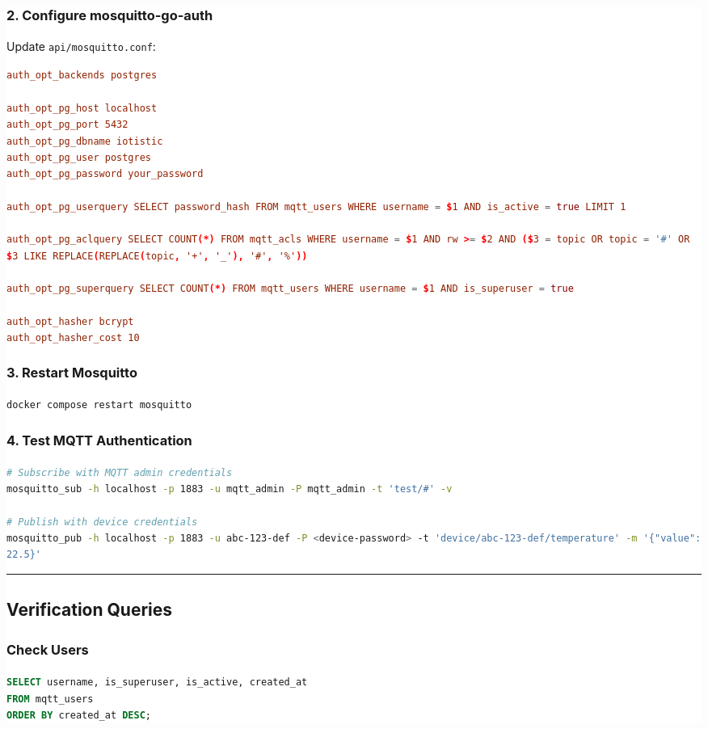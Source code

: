 ### 2. Configure mosquitto-go-auth

Update `api/mosquitto.conf`:

```conf
auth_opt_backends postgres

auth_opt_pg_host localhost
auth_opt_pg_port 5432
auth_opt_pg_dbname iotistic
auth_opt_pg_user postgres
auth_opt_pg_password your_password

auth_opt_pg_userquery SELECT password_hash FROM mqtt_users WHERE username = $1 AND is_active = true LIMIT 1

auth_opt_pg_aclquery SELECT COUNT(*) FROM mqtt_acls WHERE username = $1 AND rw >= $2 AND ($3 = topic OR topic = '#' OR $3 LIKE REPLACE(REPLACE(topic, '+', '_'), '#', '%'))

auth_opt_pg_superquery SELECT COUNT(*) FROM mqtt_users WHERE username = $1 AND is_superuser = true

auth_opt_hasher bcrypt
auth_opt_hasher_cost 10
```

### 3. Restart Mosquitto

```bash
docker compose restart mosquitto
```

### 4. Test MQTT Authentication

```bash
# Subscribe with MQTT admin credentials
mosquitto_sub -h localhost -p 1883 -u mqtt_admin -P mqtt_admin -t 'test/#' -v

# Publish with device credentials
mosquitto_pub -h localhost -p 1883 -u abc-123-def -P <device-password> -t 'device/abc-123-def/temperature' -m '{"value": 22.5}'
```

---

## Verification Queries

### Check Users
```sql
SELECT username, is_superuser, is_active, created_at 
FROM mqtt_users 
ORDER BY created_at DESC;
```
